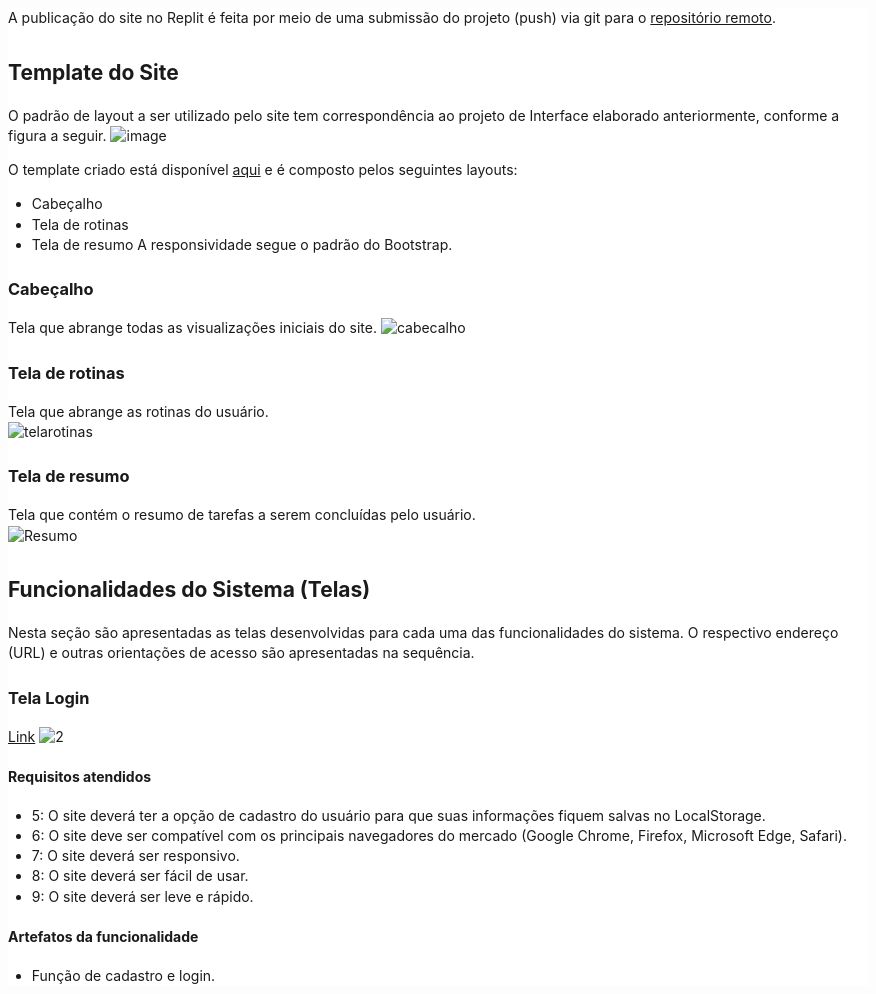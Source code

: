 A publicação do site no Replit é feita por meio de uma submissão do projeto (push) via git para o [repositório remoto](https://github.com/ICEI-PUC-Minas-PPLCC-TI/Timebox).

## Template do Site 
O padrão de layout a ser utilizado pelo site tem correspondência ao projeto de Interface elaborado anteriormente, conforme a figura a seguir. 
![image](https://user-images.githubusercontent.com/89612369/145916448-ca0219d0-e097-49b6-9b29-3b0b9504a1dd.png)

O template criado está disponível [aqui](https://github.com/ICEI-PUC-Minas-PPLCC-TI/Timebox/blob/master/Artefatos/Interface/10.jpg) e é composto pelos seguintes layouts: 
- Cabeçalho
- Tela de rotinas
- Tela de resumo
A responsividade segue o padrão do Bootstrap.

### Cabeçalho
Tela que abrange todas as visualizações iniciais do site.
![cabecalho](https://user-images.githubusercontent.com/89612369/145922420-8654f023-bcdd-42a2-aaa3-be65504148d6.jpg)


### Tela de rotinas
Tela que abrange as rotinas do usuário. <br />
![telarotinas](https://user-images.githubusercontent.com/89612369/145922480-7f27a56f-a3a0-4a61-83b8-c7c7bdad2a04.jpg)


### Tela de resumo
Tela que contém o resumo de tarefas a serem concluídas pelo usuário. <br />
![Resumo](https://user-images.githubusercontent.com/89612369/145922456-488b57be-9141-4ba5-bb24-313295ffb89b.jpg)

## Funcionalidades do Sistema (Telas) 
Nesta seção são apresentadas as telas desenvolvidas para cada uma das funcionalidades do sistema. O respectivo endereço (URL) e outras orientações de acesso são apresentadas na sequência.

### Tela Login
[Link](https://timebox.thaisandreatta.repl.co/login.html)
![2](https://user-images.githubusercontent.com/89612369/145923459-c7663f68-815d-4ab7-b953-cbece7e11f1f.jpg)
#### Requisitos atendidos
- 5: O site deverá ter a opção de cadastro do usuário para que suas informações fiquem salvas no LocalStorage.
- 6:	O site deve ser compatível com os principais navegadores do mercado (Google Chrome, Firefox, Microsoft Edge, Safari).	
- 7:	O site deverá ser responsivo.	
- 8:	O site deverá ser fácil de usar.	
- 9:	O site deverá ser leve e rápido.
#### Artefatos da funcionalidade
- Função de cadastro e login. 

